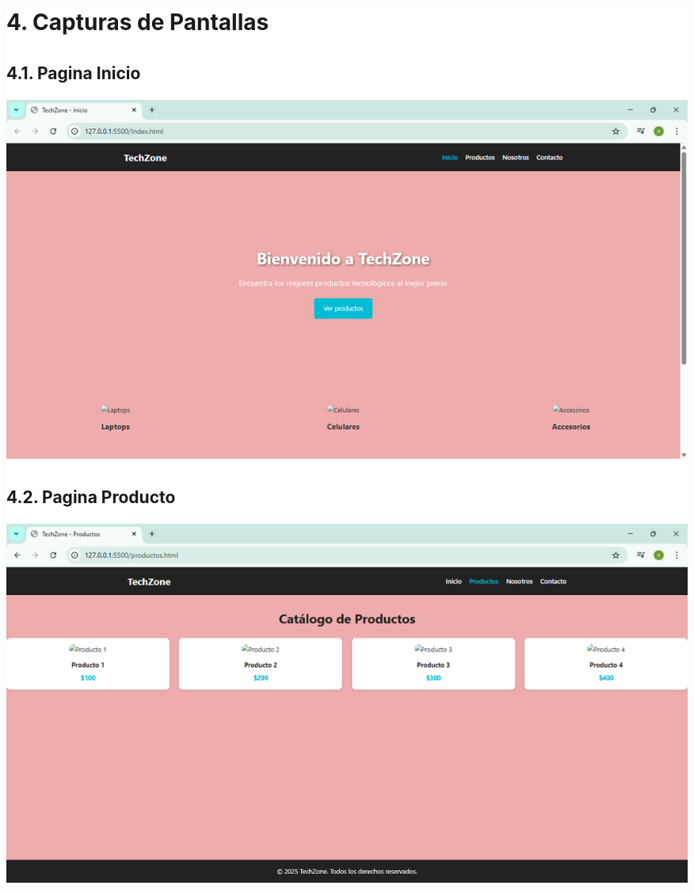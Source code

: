 # 4. Capturas de Pantallas
## 4.1. Pagina Inicio
![Inicio](imgMarkdown/paginaInicio.png)

## 4.2. Pagina Producto
![Productos](imgMarkdown/paginaProductos.png)
